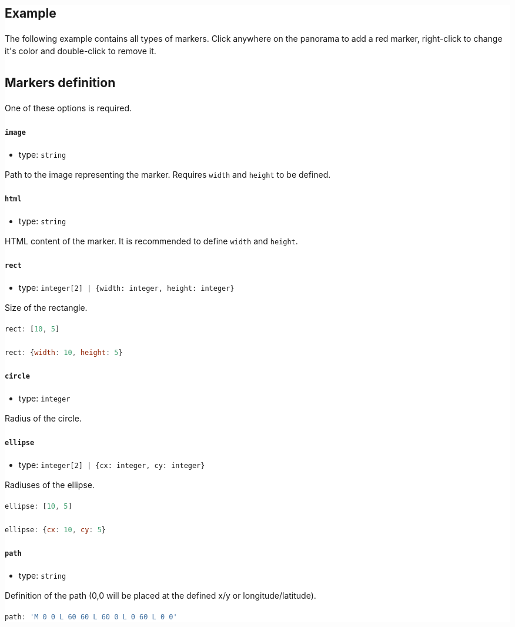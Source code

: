 ## Example

The following example contains all types of markers. Click anywhere on the panorama to add a red marker, right-click to change it's color and double-click to remove it.

<iframe style="width: 100%; height: 500px;" src="//jsfiddle.net/mistic100/kdpqLey2/embedded/result,js,html/dark" allowfullscreen="allowfullscreen" frameborder="0"></iframe>


## Markers definition

One of these options is required.

#### `image`
- type: `string`

Path to the image representing the marker. Requires `width` and `height` to be defined.

#### `html`
- type: `string`

HTML content of the marker. It is recommended to define `width` and `height`.

#### `rect`
- type: `integer[2] | {width: integer, height: integer}`

Size of the rectangle.

```js
rect: [10, 5]

rect: {width: 10, height: 5}
```

#### `circle`
- type: `integer`

Radius of the circle.

#### `ellipse`
- type: `integer[2] | {cx: integer, cy: integer}`

Radiuses of the ellipse.

```js
ellipse: [10, 5]

ellipse: {cx: 10, cy: 5}
```

#### `path`
- type: `string`

Definition of the path (0,0 will be placed at the defined x/y or longitude/latitude).

```js
path: 'M 0 0 L 60 60 L 60 0 L 0 60 L 0 0'
```
